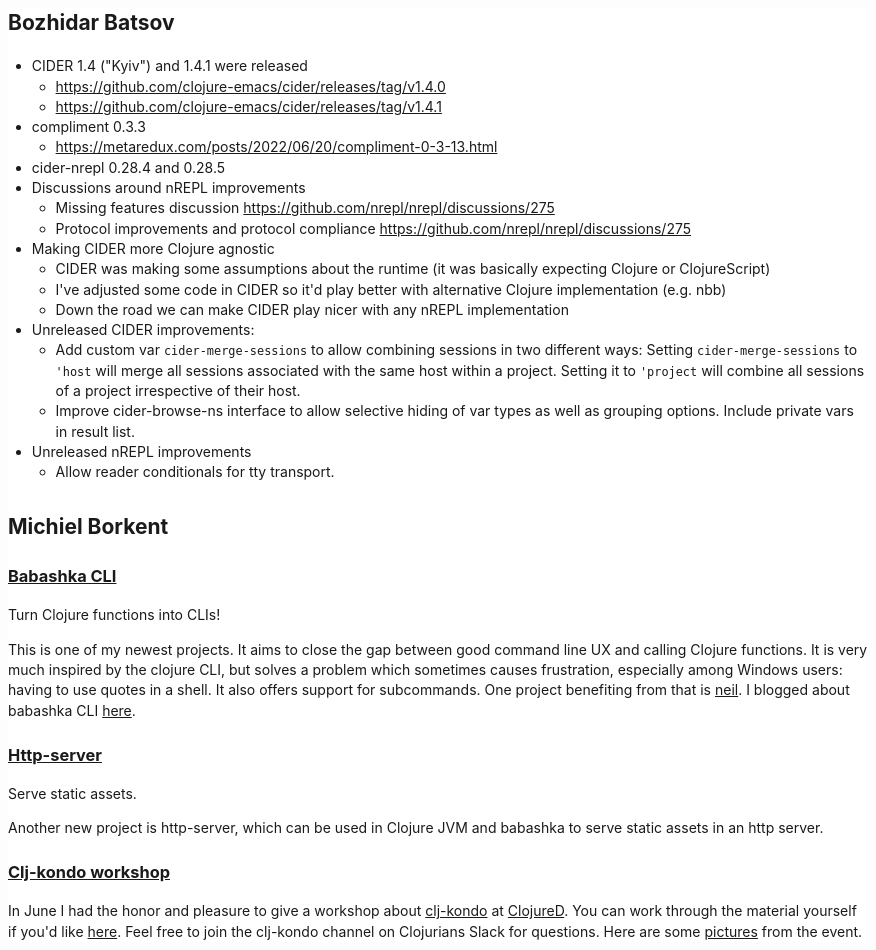## Bozhidar Batsov

- CIDER 1.4 ("Kyiv") and 1.4.1 were released
	- https://github.com/clojure-emacs/cider/releases/tag/v1.4.0
	- https://github.com/clojure-emacs/cider/releases/tag/v1.4.1
- compliment 0.3.3
	- https://metaredux.com/posts/2022/06/20/compliment-0-3-13.html
- cider-nrepl 0.28.4 and 0.28.5
- Discussions around nREPL improvements
	- Missing features discussion https://github.com/nrepl/nrepl/discussions/275
	- Protocol improvements and protocol compliance https://github.com/nrepl/nrepl/discussions/275
- Making CIDER more Clojure agnostic
	- CIDER was making some assumptions about the runtime (it was basically expecting Clojure or ClojureScript)
	- I've adjusted some code in CIDER so it'd play better with alternative Clojure implementation (e.g. nbb)
	- Down the road we can make CIDER play nicer with any nREPL implementation
- Unreleased CIDER improvements:
	- Add custom var `cider-merge-sessions` to allow combining sessions in two different ways: Setting `cider-merge-sessions` to `'host` will merge all sessions associated with the same host within a project. Setting it to `'project` will combine all sessions of a project irrespective of their host.
	- Improve cider-browse-ns interface to allow selective hiding of var types as well as grouping options. Include private vars in result list.
- Unreleased nREPL improvements
	- Allow reader conditionals for tty transport.





## Michiel Borkent

### [Babashka CLI](https://github.com/babashka/cli)

Turn Clojure functions into CLIs!

This is one of my newest projects. It aims to close the gap between good command line UX and calling Clojure functions. It is very much inspired by the clojure CLI, but solves a problem which sometimes causes frustration, especially among Windows users: having to use quotes in a shell. It also offers support for subcommands. One project benefiting from that is [neil](https://github.com/babashka/neil). I blogged about babashka CLI [here](https://blog.michielborkent.nl/babashka-cli.html).

### [Http-server](https://github.com/babashka/http-server)

Serve static assets.

Another new project is http-server, which can be used in Clojure JVM and babashka to serve static assets in an http server.

### [Clj-kondo workshop](https://github.com/clj-kondo/hooks-workshop-clojured-2022)

In June I had the honor and pleasure to give a workshop about [clj-kondo](https://github.com/clj-kondo/clj-kondo) at [ClojureD](https://clojured.de/). You can work through the material yourself if you'd like [here](https://github.com/clj-kondo/hooks-workshop-clojured-2022). Feel free to join the clj-kondo channel on Clojurians Slack for questions. Here are some [pictures](https://twitter.com/borkdude/status/1542521071588347905) from the event.
